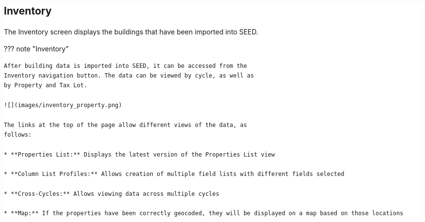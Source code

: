 ## Inventory

The Inventory screen displays the buildings that have been imported into SEED.

??? note "Inventory"

    After building data is imported into SEED, it can be accessed from the
    Inventory navigation button. The data can be viewed by cycle, as well as
    by Property and Tax Lot.

    ![](images/inventory_property.png)

    The links at the top of the page allow different views of the data, as
    follows:

    * **Properties List:** Displays the latest version of the Properties List view

    * **Column List Profiles:** Allows creation of multiple field lists with different fields selected

    * **Cross-Cycles:** Allows viewing data across multiple cycles

    * **Map:** If the properties have been correctly geocoded, they will be displayed on a map based on those locations

